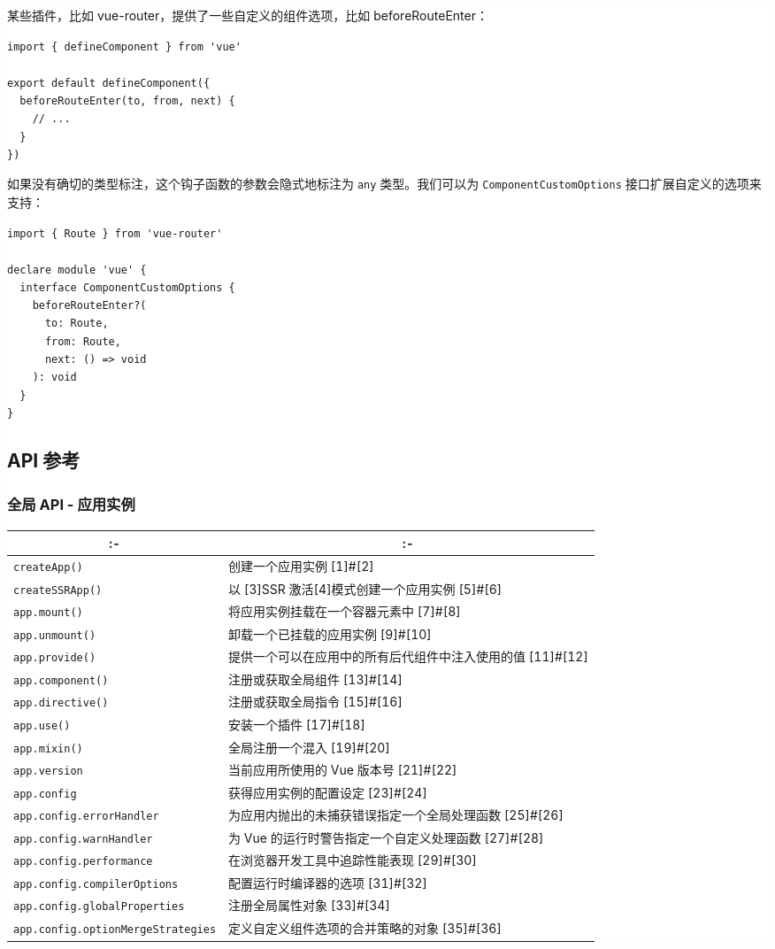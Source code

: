 某些插件，比如 vue-router，提供了一些自定义的组件选项，比如 beforeRouteEnter：

```
import { defineComponent } from 'vue'

export default defineComponent({
  beforeRouteEnter(to, from, next) {
    // ...
  }
})
```

如果没有确切的类型标注，这个钩子函数的参数会隐式地标注为 `any` 类型。我们可以为 `ComponentCustomOptions` 接口扩展自定义的选项来支持：

```
import { Route } from 'vue-router'

declare module 'vue' {
  interface ComponentCustomOptions {
    beforeRouteEnter?(
      to: Route,
      from: Route,
      next: () => void
    ): void
  }
}
```

## API 参考

### 全局 API - 应用实例

| :-                                 | :-                                                         |
| ---------------------------------- | ---------------------------------------------------------- |
| `createApp()`                      | 创建一个应用实例 [1]#[2]                                   |
| `createSSRApp()`                   | 以 [3]SSR 激活[4]模式创建一个应用实例 [5]#[6]              |
| `app.mount()`                      | 将应用实例挂载在一个容器元素中 [7]#[8]                     |
| `app.unmount()`                    | 卸载一个已挂载的应用实例 [9]#[10]                          |
| `app.provide()`                    | 提供一个可以在应用中的所有后代组件中注入使用的值 [11]#[12] |
| `app.component()`                  | 注册或获取全局组件 [13]#[14]                               |
| `app.directive()`                  | 注册或获取全局指令 [15]#[16]                               |
| `app.use()`                        | 安装一个插件 [17]#[18]                                     |
| `app.mixin()`                      | 全局注册一个混入 [19]#[20]                                 |
| `app.version`                      | 当前应用所使用的 Vue 版本号 [21]#[22]                      |
| `app.config`                       | 获得应用实例的配置设定 [23]#[24]                           |
| `app.config.errorHandler`          | 为应用内抛出的未捕获错误指定一个全局处理函数 [25]#[26]     |
| `app.config.warnHandler`           | 为 Vue 的运行时警告指定一个自定义处理函数 [27]#[28]        |
| `app.config.performance`           | 在浏览器开发工具中追踪性能表现 [29]#[30]                   |
| `app.config.compilerOptions`       | 配置运行时编译器的选项 [31]#[32]                           |
| `app.config.globalProperties`      | 注册全局属性对象 [33]#[34]                                 |
| `app.config.optionMergeStrategies` | 定义自定义组件选项的合并策略的对象 [35]#[36]               |
